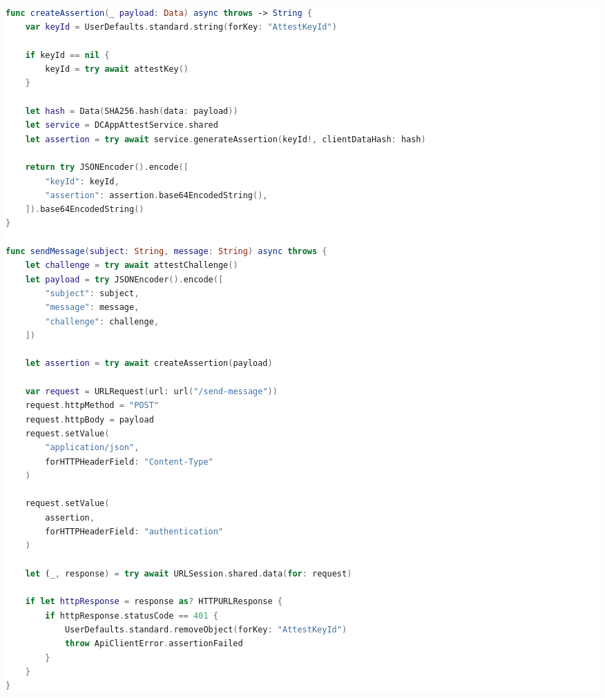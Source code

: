 ```swift
func createAssertion(_ payload: Data) async throws -> String {
    var keyId = UserDefaults.standard.string(forKey: "AttestKeyId")

    if keyId == nil {
        keyId = try await attestKey()
    }

    let hash = Data(SHA256.hash(data: payload))
    let service = DCAppAttestService.shared
    let assertion = try await service.generateAssertion(keyId!, clientDataHash: hash)

    return try JSONEncoder().encode([
        "keyId": keyId,
        "assertion": assertion.base64EncodedString(),
    ]).base64EncodedString()
}

func sendMessage(subject: String, message: String) async throws {
    let challenge = try await attestChallenge()
    let payload = try JSONEncoder().encode([
        "subject": subject,
        "message": message,
        "challenge": challenge,
    ])

    let assertion = try await createAssertion(payload)

    var request = URLRequest(url: url("/send-message"))
    request.httpMethod = "POST"
    request.httpBody = payload
    request.setValue(
        "application/json",
        forHTTPHeaderField: "Content-Type"
    )

    request.setValue(
        assertion,
        forHTTPHeaderField: "authentication"
    )

    let (_, response) = try await URLSession.shared.data(for: request)

    if let httpResponse = response as? HTTPURLResponse {
        if httpResponse.statusCode == 401 {
            UserDefaults.standard.removeObject(forKey: "AttestKeyId")
            throw ApiClientError.assertionFailed
        }
    }
}
```
